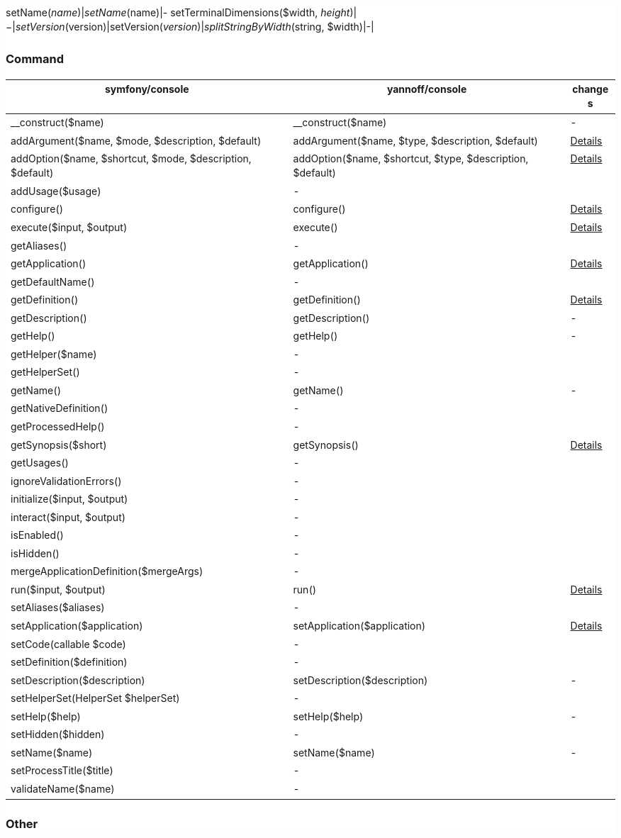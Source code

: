 setName($name)|setName($name)|-
setTerminalDimensions($width, $height)|-|
setVersion($version)|setVersion($version)|
splitStringByWidth($string, $width)|-|

### Command

|symfony/console|yannoff/console|changes
|---------------|---------------|-------
__construct($name)|__construct($name)|-
addArgument($name, $mode, $description, $default)|addArgument($name, $type, $description, $default)|[Details](#commandaddargument)
addOption($name, $shortcut, $mode, $description, $default)|addOption($name, $shortcut, $type, $description, $default)|[Details](#commandaddoption)
addUsage($usage)|-|
configure()|configure()|[Details](#commandconfigure)
execute($input, $output)|execute()|[Details](#commandexecute)
getAliases()|-|
getApplication()|getApplication()|[Details](#commandsetapplication--commandgetapplication)
getDefaultName()|-|
getDefinition()|getDefinition()|[Details](#commandgetdefinition)
getDescription()|getDescription()|-
getHelp()|getHelp()|-
getHelper($name)|-|
getHelperSet()|-|
getName()|getName()|-
getNativeDefinition()|-|
getProcessedHelp()|-|
getSynopsis($short)|getSynopsis()|[Details](#commandgetsynopsis)
getUsages()|-|
ignoreValidationErrors()|-|
initialize($input, $output)|-|
interact($input, $output)|-|
isEnabled()|-|
isHidden()|-|
mergeApplicationDefinition($mergeArgs)|-|
run($input, $output)|run()|[Details](#commandrun)
setAliases($aliases)|-|
setApplication($application)|setApplication($application)|[Details](#commandsetapplication--commandgetapplication)
setCode(callable $code)|-|
setDefinition($definition)|-|
setDescription($description)|setDescription($description)|-
setHelperSet(HelperSet $helperSet)|-|
setHelp($help)|setHelp($help)|-
setHidden($hidden)|-|
setName($name)|setName($name)|-
setProcessTitle($title)|-|
validateName($name)|-|

### Other
